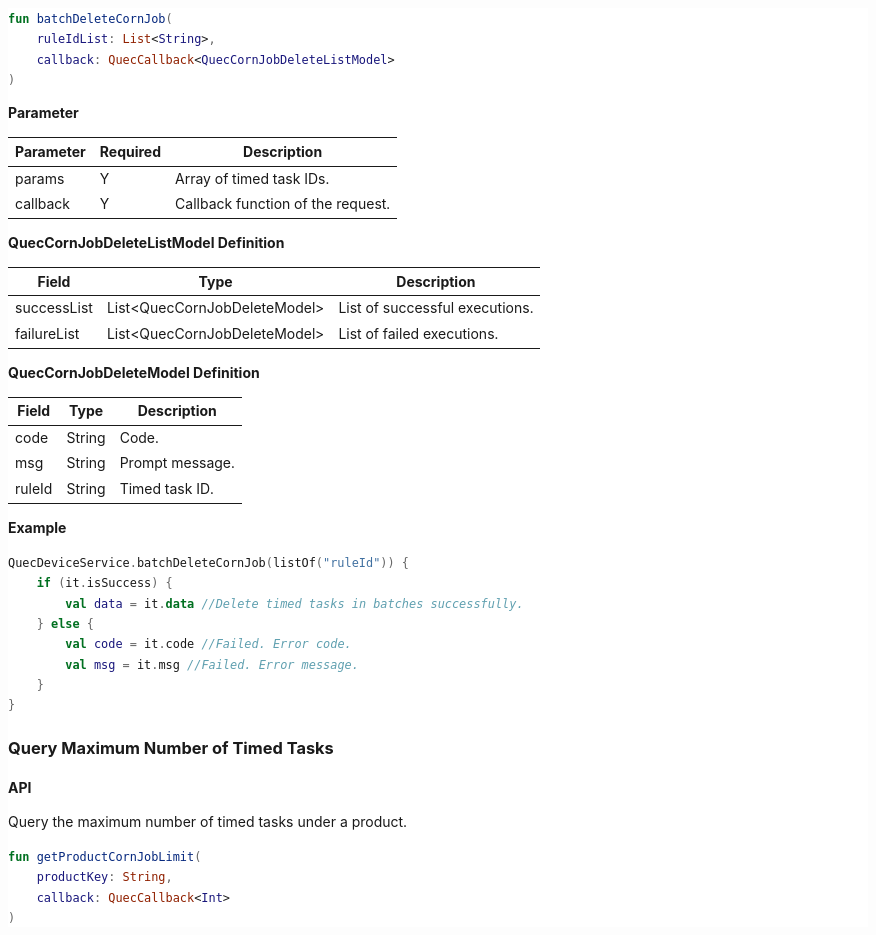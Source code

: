 ```kotlin
fun batchDeleteCornJob(
    ruleIdList: List<String>,
    callback: QuecCallback<QuecCornJobDeleteListModel>
)
```

**Parameter**

| Parameter | Required | Description                       |
| --------- | -------- | --------------------------------- |
| params    | Y        | Array of timed task IDs.          |
| callback  | Y        | Callback function of the request. |

**QuecCornJobDeleteListModel Definition**

| Field       | Type                            | Description                    |
| ----------- | ------------------------------- | ------------------------------ |
| successList | List&lt;QuecCornJobDeleteModel> | List of successful executions. |
| failureList | List&lt;QuecCornJobDeleteModel> | List of failed executions.     |

**QuecCornJobDeleteModel Definition**

| Field  | Type   | Description     |
| ------ | ------ | --------------- |
| code   | String | Code.           |
| msg    | String | Prompt message. |
| ruleId | String | Timed task ID.  |

**Example**

```kotlin
QuecDeviceService.batchDeleteCornJob(listOf("ruleId")) {
    if (it.isSuccess) {
        val data = it.data //Delete timed tasks in batches successfully.
    } else {
        val code = it.code //Failed. Error code.
        val msg = it.msg //Failed. Error message.
    }
}
```

### Query Maximum Number of Timed Tasks

**API**

Query the maximum number of timed tasks under a product.

```kotlin
fun getProductCornJobLimit(
    productKey: String,
    callback: QuecCallback<Int>
)
```
